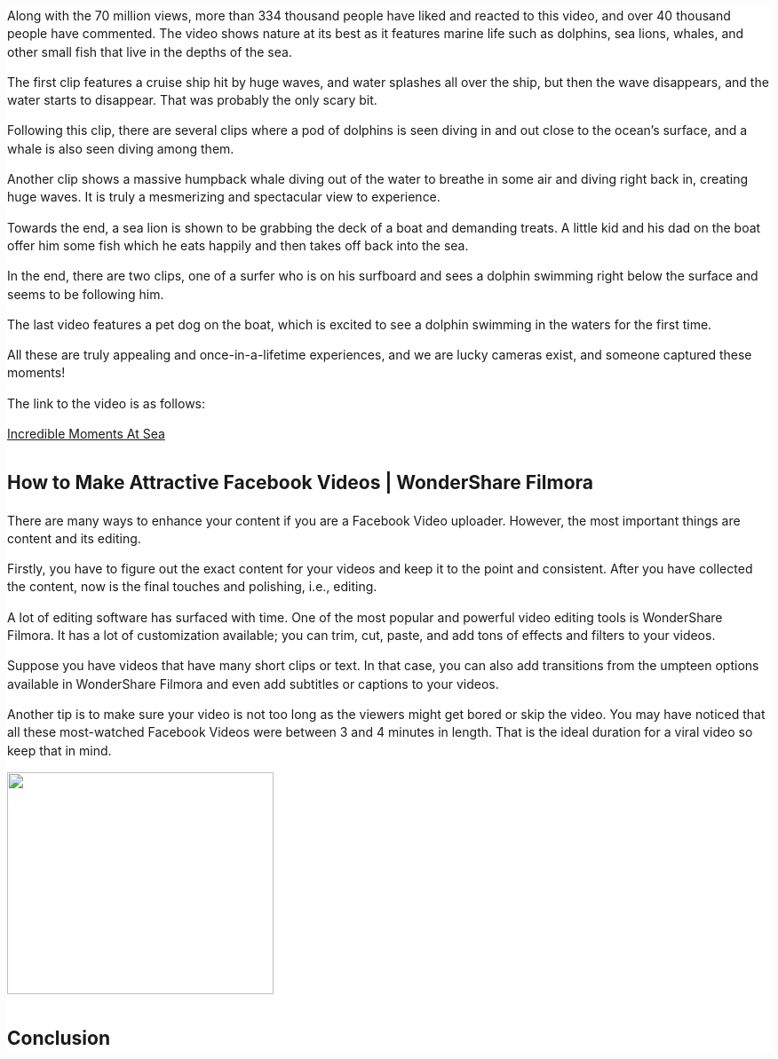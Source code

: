 Along with the 70 million views, more than 334 thousand people have liked and reacted to this video, and over 40 thousand people have commented. The video shows nature at its best as it features marine life such as dolphins, sea lions, whales, and other small fish that live in the depths of the sea.

The first clip features a cruise ship hit by huge waves, and water splashes all over the ship, but then the wave disappears, and the water starts to disappear. That was probably the only scary bit.

Following this clip, there are several clips where a pod of dolphins is seen diving in and out close to the ocean’s surface, and a whale is also seen diving among them.

Another clip shows a massive humpback whale diving out of the water to breathe in some air and diving right back in, creating huge waves. It is truly a mesmerizing and spectacular view to experience.

Towards the end, a sea lion is shown to be grabbing the deck of a boat and demanding treats. A little kid and his dad on the boat offer him some fish which he eats happily and then takes off back into the sea.

In the end, there are two clips, one of a surfer who is on his surfboard and sees a dolphin swimming right below the surface and seems to be following him.

The last video features a pet dog on the boat, which is excited to see a dolphin swimming in the waters for the first time.

All these are truly appealing and once-in-a-lifetime experiences, and we are lucky cameras exist, and someone captured these moments!

The link to the video is as follows:

[Incredible Moments At Sea](https://www.facebook.com/watch/?v=796028924464858&ref=sharing)

## How to Make Attractive Facebook Videos | WonderShare Filmora

There are many ways to enhance your content if you are a Facebook Video uploader. However, the most important things are content and its editing.

Firstly, you have to figure out the exact content for your videos and keep it to the point and consistent. After you have collected the content, now is the final touches and polishing, i.e., editing.

A lot of editing software has surfaced with time. One of the most popular and powerful video editing tools is WonderShare Filmora. It has a lot of customization available; you can trim, cut, paste, and add tons of effects and filters to your videos.

Suppose you have videos that have many short clips or text. In that case, you can also add transitions from the umpteen options available in WonderShare Filmora and even add subtitles or captions to your videos.

Another tip is to make sure your video is not too long as the viewers might get bored or skip the video. You may have noticed that all these most-watched Facebook Videos were between 3 and 4 minutes in length. That is the ideal duration for a viral video so keep that in mind.


<a href="https://dhgate.sjv.io/c/5597632/1678785/12108" target="_top" id="1678785"><img src="//a.impactradius-go.com/display-ad/12108-1678785" border="0" alt="" width="300" height="250"/></a>

## Conclusion

